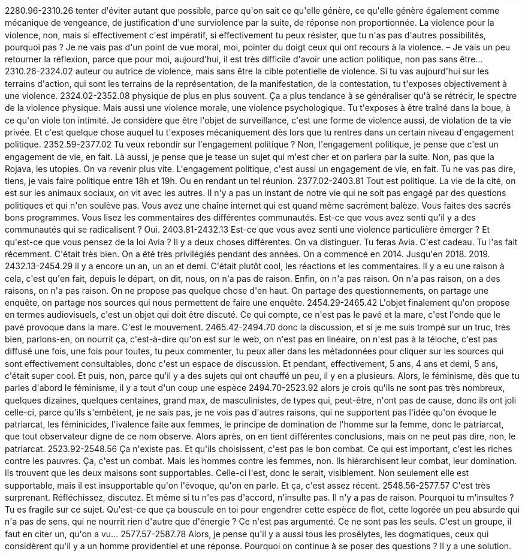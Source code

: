 2280.96-2310.26   tenter d'éviter autant que possible, parce qu'on sait ce qu'elle génère, ce qu'elle génère également comme mécanique de vengeance, de justification d'une surviolence par la suite, de réponse non proportionnée. La violence pour la violence, non, mais si effectivement c'est impératif, si effectivement tu peux résister, que tu n'as pas d'autres possibilités, pourquoi pas ? Je ne vais pas d'un point de vue moral, moi, pointer du doigt ceux qui ont recours à la violence. – Je vais un peu retourner la réflexion, parce que pour moi, aujourd'hui, il est très difficile d'avoir une action politique, non pas sans être…
2310.26-2324.02   auteur ou autrice de violence, mais sans être la cible potentielle de violence. Si tu vas aujourd'hui sur les terrains d'action, qui sont les terrains de la représentation, de la manifestation, de la contestation, tu t'exposes objectivement à une violence.
2324.02-2352.08   physique de plus en plus souvent. Ça a plus tendance à se généraliser qu'à se rétrécir, le spectre de la violence physique. Mais aussi une violence morale, une violence psychologique. Tu t'exposes à être traîné dans la boue, à ce qu'on viole ton intimité. Je considère que être l'objet de surveillance, c'est une forme de violence aussi, de violation de ta vie privée. Et c'est quelque chose auquel tu t'exposes mécaniquement dès lors que tu rentres dans un certain niveau d'engagement politique.
2352.59-2377.02   Tu veux rebondir sur l'engagement politique ? Non, l'engagement politique, je pense que c'est un engagement de vie, en fait. Là aussi, je pense que je tease un sujet qui m'est cher et on parlera par la suite. Non, pas que la Rojava, les utopies. On va revenir plus vite. L'engagement politique, c'est aussi un engagement de vie, en fait. Tu ne vas pas dire, tiens, je vais faire politique entre 18h et 19h. Ou en rendant un tel réunion.
2377.02-2403.81   Tout est politique. La vie de la cité, on est sur les animaux sociaux, on vit avec les autres. Il n'y a pas un instant de notre vie qui ne soit pas engagé par des questions politiques et qui n'en soulève pas. Vous avez une chaîne internet qui est quand même sacrément balèze. Vous faites des sacrés bons programmes. Vous lisez les commentaires des différentes communautés. Est-ce que vous avez senti qu'il y a des communautés qui se radicalisent ? Oui.
2403.81-2432.13   Est-ce que vous avez senti une violence particulière émerger ? Et qu'est-ce que vous pensez de la loi Avia ? Il y a deux choses différentes. On va distinguer. Tu feras Avia. C'est cadeau. Tu l'as fait récemment. C'était très bien. On a été très privilégiés pendant des années. On a commencé en 2014. Jusqu'en 2018. 2019.
2432.13-2454.29   il y a encore un an, un an et demi. C'était plutôt cool, les réactions et les commentaires. Il y a eu une raison à cela, c'est qu'en fait, depuis le départ, on dit, nous, on n'a pas de raison. Enfin, on n'a pas raison. On n'a pas raison, on a des raisons, on n'a pas raison. On ne propose pas quelque chose d'en haut. On partage des questionnements, on partage une enquête, on partage nos sources qui nous permettent de faire une enquête.
2454.29-2465.42   L'objet finalement qu'on propose en termes audiovisuels, c'est un objet qui doit être discuté. Ce qui compte, ce n'est pas le pavé et la mare, c'est l'onde que le pavé provoque dans la mare. C'est le mouvement.
2465.42-2494.70   donc la discussion, et si je me suis trompé sur un truc, très bien, parlons-en, on nourrit ça, c'est-à-dire qu'on est sur le web, on n'est pas en linéaire, on n'est pas à la téloche, c'est pas diffusé une fois, une fois pour toutes, tu peux commenter, tu peux aller dans les métadonnées pour cliquer sur les sources qui sont effectivement consultables, donc c'est un espace de discussion. Et pendant, effectivement, 5 ans, 4 ans et demi, 5 ans, c'était super cool. Et puis, non, parce qu'il y a des sujets qui ont chauffé un peu, il y en a plusieurs. Alors, le féminisme, dès que tu parles d'abord le féminisme, il y a tout d'un coup une espèce
2494.70-2523.92   alors je crois qu'ils ne sont pas très nombreux, quelques dizaines, quelques centaines, grand max, de masculinistes, de types qui, peut-être, n'ont pas de cause, donc ils ont joli celle-ci, parce qu'ils s'embêtent, je ne sais pas, je ne vois pas d'autres raisons, qui ne supportent pas l'idée qu'on évoque le patriarcat, les féminicides, l'ivalence faite aux femmes, le principe de domination de l'homme sur la femme, donc le patriarcat, que tout observateur digne de ce nom observe. Alors après, on en tient différentes conclusions, mais on ne peut pas dire, non, le patriarcat.
2523.92-2548.56   Ça n'existe pas. Et qu'ils choisissent, c'est pas le bon combat. Ce qui est important, c'est les riches contre les pauvres. Ça, c'est un combat. Mais les hommes contre les femmes, non. Ils hiérarchisent leur combat, leur domination. Ils trouvent que les deux maisons sont supportables. Celle-ci l'est, donc le serait, visiblement. Non seulement elle est supportable, mais il est insupportable qu'on l'évoque, qu'on en parle. Et ça, c'est assez récent.
2548.56-2577.57   C'est très surprenant. Réfléchissez, discutez. Et même si tu n'es pas d'accord, n'insulte pas. Il n'y a pas de raison. Pourquoi tu m'insultes ? Tu es fragile sur ce sujet. Qu'est-ce que ça bouscule en toi pour engendrer cette espèce de flot, cette logorée un peu absurde qui n'a pas de sens, qui ne nourrit rien d'autre que d'énergie ? Ce n'est pas argumenté. Ce ne sont pas les seuls. C'est un groupe, il faut en citer un, qu'on a vu...
2577.57-2587.78   Alors, je pense qu'il y a aussi tous les prosélytes, les dogmatiques, ceux qui considèrent qu'il y a un homme providentiel et une réponse. Pourquoi on continue à se poser des questions ? Il y a une solution.